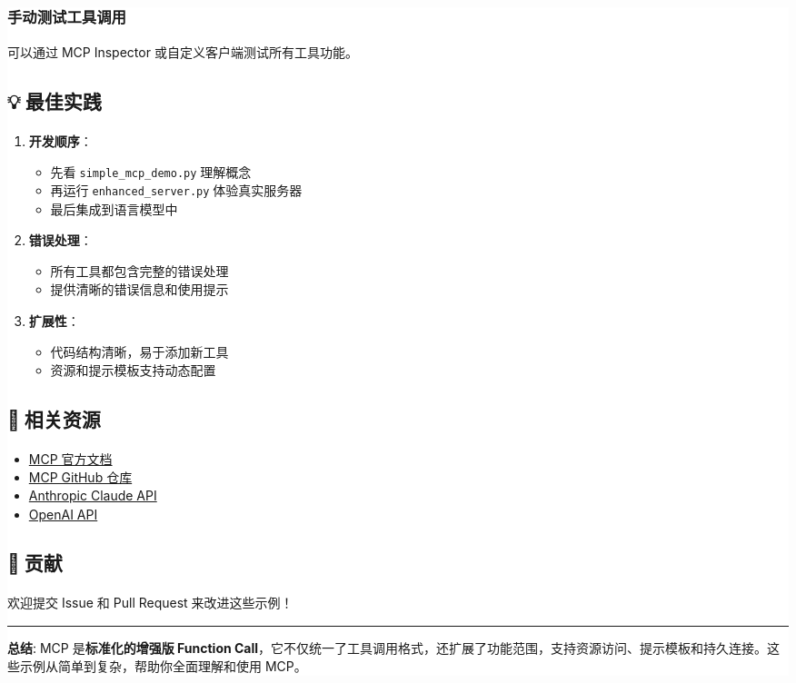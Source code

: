 ### 手动测试工具调用
可以通过 MCP Inspector 或自定义客户端测试所有工具功能。

## 💡 最佳实践

1. **开发顺序**：
   - 先看 `simple_mcp_demo.py` 理解概念
   - 再运行 `enhanced_server.py` 体验真实服务器
   - 最后集成到语言模型中

2. **错误处理**：
   - 所有工具都包含完整的错误处理
   - 提供清晰的错误信息和使用提示

3. **扩展性**：
   - 代码结构清晰，易于添加新工具
   - 资源和提示模板支持动态配置

## 📄 相关资源

- [MCP 官方文档](https://modelcontextprotocol.io/)
- [MCP GitHub 仓库](https://github.com/modelcontextprotocol)
- [Anthropic Claude API](https://docs.anthropic.com/)
- [OpenAI API](https://openai.com/api/)

## 🤝 贡献

欢迎提交 Issue 和 Pull Request 来改进这些示例！

---

**总结**: MCP 是**标准化的增强版 Function Call**，它不仅统一了工具调用格式，还扩展了功能范围，支持资源访问、提示模板和持久连接。这些示例从简单到复杂，帮助你全面理解和使用 MCP。 